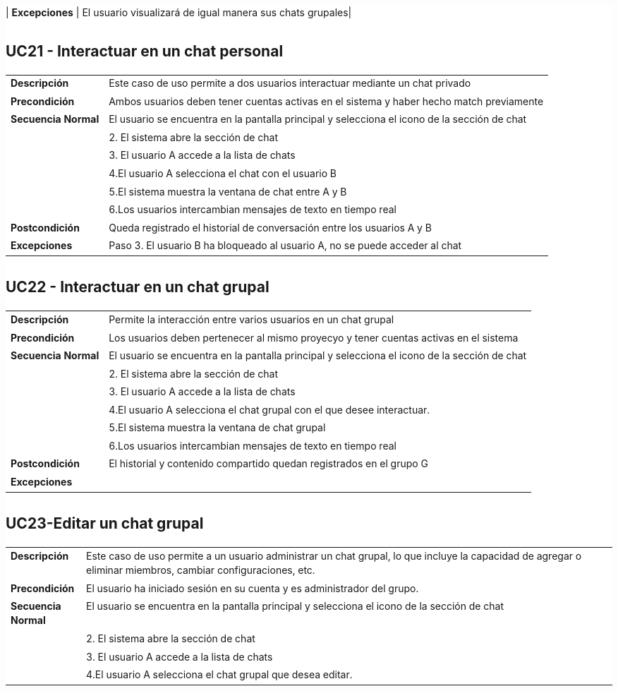 | **Excepciones** | El usuario visualizará de igual manera sus chats grupales| 
## UC21 - Interactuar en un chat personal
|  |  |
|-|-|
|**Descripción** | Este caso de uso permite a dos usuarios interactuar mediante un chat privado |
|**Precondición** | Ambos usuarios deben tener cuentas activas en el sistema y haber hecho match previamente |  
|**Secuencia Normal** | El usuario se encuentra en la pantalla principal y selecciona el icono de la sección de chat|
|| 2. El sistema abre la sección de chat|
||3. El usuario A accede a la lista de chats  |
||4.El usuario A selecciona el chat con el usuario B  |
||5.El sistema muestra la ventana de chat entre A y B  |
||6.Los usuarios intercambian mensajes de texto en tiempo real |
|**Postcondición** | Queda registrado el historial de conversación entre los usuarios A y B |
|**Excepciones** |  Paso 3. El usuario B ha bloqueado al usuario A, no se puede acceder al chat |

## UC22 - Interactuar en un chat grupal  
|  |  |
|-|-|
|**Descripción** | Permite la interacción entre varios usuarios en un chat grupal|
|**Precondición** | Los usuarios deben pertenecer al mismo proyecyo y tener cuentas activas en el sistema |
|**Secuencia Normal** | El usuario se encuentra en la pantalla principal y selecciona el icono de la sección de chat|
|| 2. El sistema abre la sección de chat|
||3. El usuario A accede a la lista de chats  |
||4.El usuario A selecciona el chat grupal con el que desee interactuar. |
||5.El sistema muestra la ventana de chat grupal  |
||6.Los usuarios intercambian mensajes de texto en tiempo real |
|**Postcondición**| El historial y contenido compartido quedan registrados en el grupo G|
|**Excepciones** |   |
## UC23-Editar un chat grupal
|   |   |  
| - | - |
| **Descripción**  | Este caso de uso permite a un usuario administrar un chat grupal, lo que incluye la capacidad de agregar o eliminar miembros, cambiar configuraciones, etc. |
| **Precondición** | El usuario ha iniciado sesión en su cuenta y es administrador del grupo. |
|**Secuencia Normal** | El usuario se encuentra en la pantalla principal y selecciona el icono de la sección de chat|
|| 2. El sistema abre la sección de chat|
||3. El usuario A accede a la lista de chats  |
||4.El usuario A selecciona el chat grupal que desea editar. |